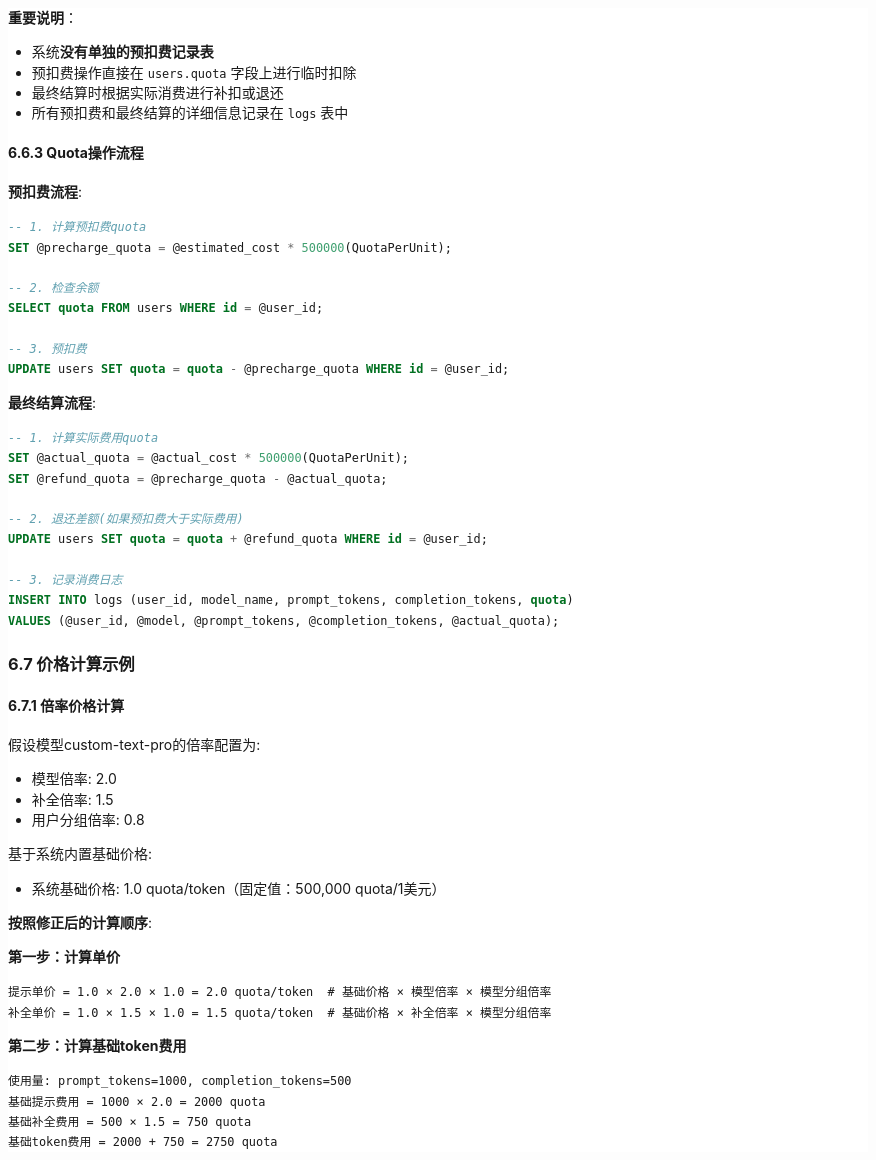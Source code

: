 **重要说明**：
- 系统**没有单独的预扣费记录表**
- 预扣费操作直接在 `users.quota` 字段上进行临时扣除
- 最终结算时根据实际消费进行补扣或退还
- 所有预扣费和最终结算的详细信息记录在 `logs` 表中

#### 6.6.3 Quota操作流程

**预扣费流程**:
```sql
-- 1. 计算预扣费quota
SET @precharge_quota = @estimated_cost * 500000(QuotaPerUnit);

-- 2. 检查余额
SELECT quota FROM users WHERE id = @user_id;

-- 3. 预扣费
UPDATE users SET quota = quota - @precharge_quota WHERE id = @user_id;
```

**最终结算流程**:
```sql
-- 1. 计算实际费用quota
SET @actual_quota = @actual_cost * 500000(QuotaPerUnit);
SET @refund_quota = @precharge_quota - @actual_quota;

-- 2. 退还差额(如果预扣费大于实际费用)
UPDATE users SET quota = quota + @refund_quota WHERE id = @user_id;

-- 3. 记录消费日志
INSERT INTO logs (user_id, model_name, prompt_tokens, completion_tokens, quota) 
VALUES (@user_id, @model, @prompt_tokens, @completion_tokens, @actual_quota);
```

### 6.7 价格计算示例

#### 6.7.1 倍率价格计算
假设模型custom-text-pro的倍率配置为:
- 模型倍率: 2.0
- 补全倍率: 1.5
- 用户分组倍率: 0.8

基于系统内置基础价格:
- 系统基础价格: 1.0 quota/token（固定值：500,000 quota/1美元）

**按照修正后的计算顺序**:

**第一步：计算单价**
```
提示单价 = 1.0 × 2.0 × 1.0 = 2.0 quota/token  # 基础价格 × 模型倍率 × 模型分组倍率
补全单价 = 1.0 × 1.5 × 1.0 = 1.5 quota/token  # 基础价格 × 补全倍率 × 模型分组倍率
```

**第二步：计算基础token费用**
```
使用量: prompt_tokens=1000, completion_tokens=500
基础提示费用 = 1000 × 2.0 = 2000 quota
基础补全费用 = 500 × 1.5 = 750 quota
基础token费用 = 2000 + 750 = 2750 quota
```
